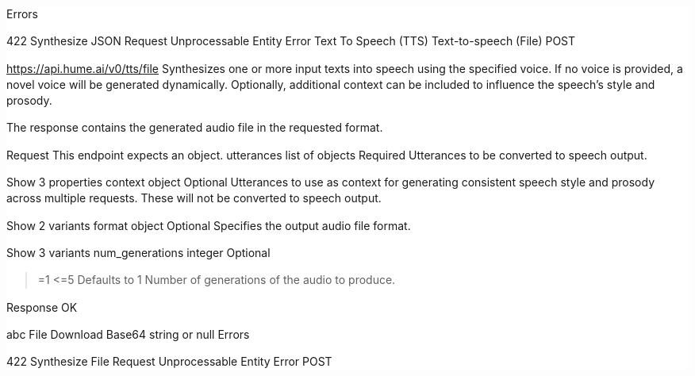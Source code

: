 Errors

422
Synthesize JSON Request Unprocessable Entity Error
Text To Speech (TTS)
Text-to-speech (File)
POST

https://api.hume.ai/v0/tts/file
Synthesizes one or more input texts into speech using the specified voice. If no voice is provided, a novel voice will be generated dynamically. Optionally, additional context can be included to influence the speech’s style and prosody.

The response contains the generated audio file in the requested format.

Request
This endpoint expects an object.
utterances
list of objects
Required
Utterances to be converted to speech output.


Show 3 properties
context
object
Optional
Utterances to use as context for generating consistent speech style and prosody across multiple requests. These will not be converted to speech output.


Show 2 variants
format
object
Optional
Specifies the output audio file format.


Show 3 variants
num_generations
integer
Optional
>=1
<=5
Defaults to 1
Number of generations of the audio to produce.

Response
OK

abc
File Download
Base64 string or null
Errors

422
Synthesize File Request Unprocessable Entity Error
POST
